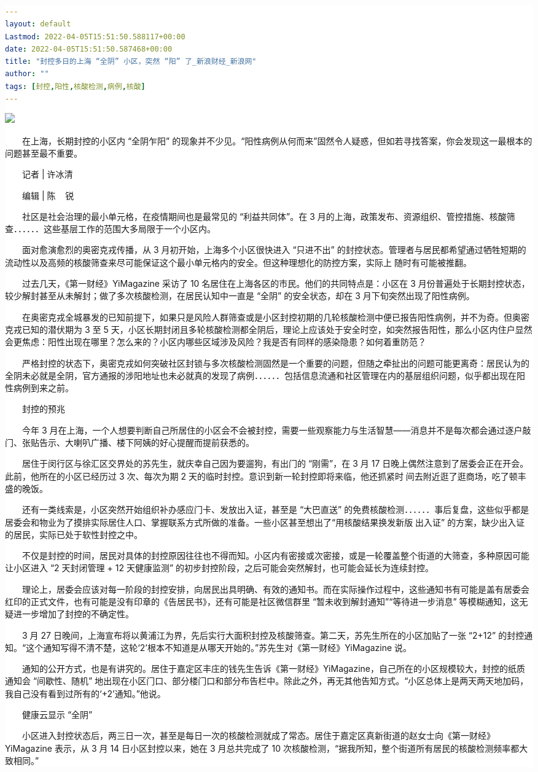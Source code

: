 ```yaml
---
layout: default
Lastmod: 2022-04-05T15:51:50.588117+00:00
date: 2022-04-05T15:51:50.587468+00:00
title: "封控多日的上海 “全阴” 小区，突然 “阳” 了_新浪财经_新浪网"
author: ""
tags: [封控,阳性,核酸检测,病例,核酸]
---
```


![](https://images.weserv.nl/?url=http%3A//n.sinaimg.cn/finance/crawl/116/w550h366/20220405/e292-e535ac46d7c5ac3a79efdc28e8a3f416.jpg)

　　在上海，⻓期封控的小区内 “全阴乍阳” 的现象并不少⻅。“阳性病例从何而来”固然令人疑惑，但如若寻找答案，你会发现这一最根本的问题甚至最不重要。

　　记者 | 许冰清

　　编辑 | 陈    锐

　　社区是社会治理的最小单元格，在疫情期间也是最常⻅的 “利益共同体”。在 3 月的上海，政策发布、资源组织、管控措施、核酸筛查．．．．．．这些基层工作的范围大多局限于一个小区内。

　　面对愈演愈烈的奥密克戎传播，从 3 月初开始，上海多个小区很快进入 “只进不出” 的封控状态。管理者与居⺠都希望通过牺牲短期的流动性以及高频的核酸筛查来尽可能保证这个最小单元格内的安全。但这种理想化的防控方案，实际上 随时有可能被推翻。

　　过去几天，《第一财经》YiMagazine 采访了 10 名居住在上海各区的市⺠。他们的共同特点是：小区在 3 月份普遍处于⻓期封控状态，较少解封甚至从未解封；做了多次核酸检测，在居⺠认知中一直是 “全阴” 的安全状态，却在 3 月下旬突然出现了阳性病例。

　　在奥密克戎全城暴发的已知前提下，如果只是⻛险人群筛查或是小区封控初期的几轮核酸检测中便已报告阳性病例，并不为奇。但奥密克戎已知的潜伏期为 3 至 5 天，小区⻓期封闭且多轮核酸检测都全阴后，理论上应该处于安全时空，如突然报告阳性，那么小区内住户显然会更焦虑：阳性出现在哪里？怎么来的？小区内哪些区域涉及⻛险？我是否有同样的感染隐患？如何着重防范？

　　严格封控的状态下，奥密克戎如何突破社区封锁与多次核酸检测固然是一个重要的问题，但随之牵扯出的问题可能更离奇：居⺠认为的全阴未必就是全阴，官方通报的涉阳地址也未必就真的发现了病例．．．．．．包括信息流通和社区管理在内的基层组织问题，似乎都出现在阳性病例到来之前。

　　封控的预兆

　　今年 3 月在上海，一个人想要判断自己所居住的小区会不会被封控，需要一些观察能力与生活智慧——消息并不是每次都会通过逐户敲⻔、张贴告示、大喇叭广播、楼下阿姨的好心提醒而提前获悉的。

　　居住于闵行区与徐汇区交界处的苏先生，就庆幸自己因为要遛狗，有出⻔的 “刚需”，在 3 月 17 日晚上偶然注意到了居委会正在开会。此前，他所在的小区已经历过 3 次、每次为期 2 天的临时封控。意识到新一轮封控即将来临，他还抓紧时 间去附近逛了逛商场，吃了顿丰盛的晚饭。

　　还有一类线索是，小区突然开始组织补办感应⻔卡、发放出入证，甚至是 “大巴直送” 的免费核酸检测．．．．．．事后复盘，这些似乎都是居委会和物业为了摸排实际居住人口、掌握联系方式所做的准备。一些小区甚至想出了“用核酸结果换发新版 出入证” 的方案，缺少出入证的居⺠，实际已处于软性封控之中。

　　不仅是封控的时间，居⺠对具体的封控原因往往也不得而知。小区内有密接或次密接，或是一轮覆盖整个街道的大筛查，多种原因可能让小区进入 “2 天封闭管理 + 12 天健康监测” 的初步封控阶段，之后可能会突然解封，也可能会延⻓为连续封控。

　　理论上，居委会应该对每一阶段的封控安排，向居⺠出具明确、有效的通知书。而在实际操作过程中，这些通知书有可能是盖有居委会红印的正式文件，也有可能是没有印章的《告居⺠书》，还有可能是社区微信群里 “暂未收到解封通知”“等待进一步消息” 等模糊通知，这无疑进一步增加了封控的不确定性。

　　3 月 27 日晚间，上海宣布将以⻩浦江为界，先后实行大面积封控及核酸筛查。第二天，苏先生所在的小区加贴了一张 “2+12” 的封控通知。“这个通知写得不清不楚，这轮‘2’根本不知道是从哪天开始的。”苏先生对《第一财经》YiMagazine 说。

　　通知的公开方式，也是有讲究的。居住于嘉定区丰庄的钱先生告诉《第一财经》YiMagazine，自己所在的小区规模较大，封控的纸质通知会 “间歇性、随机” 地出现在小区⻔口、部分楼⻔口和部分布告栏中。除此之外，再无其他告知方式。“小区总体上是两天两天地加码，我自己没有看到过所有的‘+2’通知。”他说。

　　健康云显示 “全阴”

　　小区进入封控状态后，两三日一次，甚至是每日一次的核酸检测就成了常态。居住于嘉定区真新街道的赵女士向《第一财经》YiMagazine 表示，从 3 月 14 日小区封控以来，她在 3 月总共完成了 10 次核酸检测，“据我所知，整个街道所有居⺠的核酸检测频率都大致相同。”
